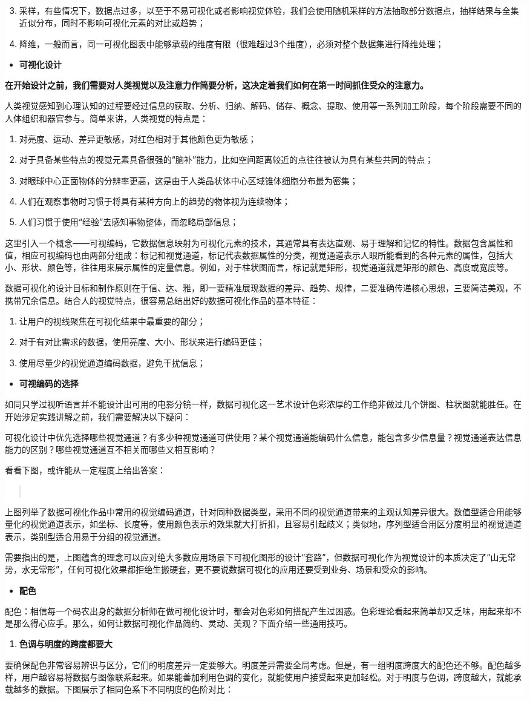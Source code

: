3.  采样，有些情况下，数据点过多，以至于不易可视化或者影响视觉体验，我们会使用随机采样的方法抽取部分数据点，抽样结果与全集近似分布，同时不影响可视化元素的对比或趋势；

4.  降维，一般而言，同一可视化图表中能够承载的维度有限（很难超过3个维度），必须对整个数据集进行降维处理；

-   **可视化设计**

**在开始设计之前，我们需要对人类视觉以及注意力作简要分析，这决定着我们如何在第一时间抓住受众的注意力。**

人类视觉感知到心理认知的过程要经过信息的获取、分析、归纳、解码、储存、概念、提取、使用等一系列加工阶段，每个阶段需要不同的人体组织和器官参与。简单来讲，人类视觉的特点是：

1.  对亮度、运动、差异更敏感，对红色相对于其他颜色更为敏感；

2.  对于具备某些特点的视觉元素具备很强的“脑补”能力，比如空间距离较近的点往往被认为具有某些共同的特点；

3.  对眼球中心正面物体的分辨率更高，这是由于人类晶状体中心区域锥体细胞分布最为密集；

4.  人们在观察事物时习惯于将具有某种方向上的趋势的物体视为连续物体；

5.  人们习惯于使用“经验”去感知事物整体，而忽略局部信息；

这里引入一个概念——可视编码，它数据信息映射为可视化元素的技术，其通常具有表达直观、易于理解和记忆的特性。数据包含属性和值，相应可视编码也由两部分组成：标记和视觉通道，标记代表数据属性的分类，视觉通道表示人眼所能看到的各种元素的属性，包括大小、形状、颜色等，往往用来展示属性的定量信息。例如，对于柱状图而言，标记就是矩形，视觉通道就是矩形的颜色、高度或宽度等。

数据可视化的设计目标和制作原则在于信、达、雅，即一要精准展现数据的差异、趋势、规律，二要准确传递核心思想，三要简洁美观，不携带冗余信息。结合人的视觉特点，很容易总结出好的数据可视化作品的基本特征：

1.  让用户的视线聚焦在可视化结果中最重要的部分；

2.  对于有对比需求的数据，使用亮度、大小、形状来进行编码更佳；

3.  使用尽量少的视觉通道编码数据，避免干扰信息；

-   **可视编码的选择**

如同只学过视听语言并不能设计出可用的电影分镜一样，数据可视化这一艺术设计色彩浓厚的工作绝非做过几个饼图、柱状图就能胜任。在开始涉足实践讲解之前，我们需要解决以下疑问：

可视化设计中优先选择哪些视觉通道？有多少种视觉通道可供使用？某个视觉通道能编码什么信息，能包含多少信息量？视觉通道表达信息能力的区别？哪些视觉通道互不相关而哪些又相互影响？

看看下图，或许能从一定程度上给出答案：

>   [](https://github.com/xibaoxuan/spiderAndVisualization/blob/master/Picture2.png?raw=true)

上图列举了数据可视化作品中常用的视觉编码通道，针对同种数据类型，采用不同的视觉通道带来的主观认知差异很大。数值型适合用能够量化的视觉通道表示，如坐标、长度等，使用颜色表示的效果就大打折扣，且容易引起歧义；类似地，序列型适合用区分度明显的视觉通道表示，类别型适合用易于分组的视觉通道。

需要指出的是，上图蕴含的理念可以应对绝大多数应用场景下可视化图形的设计“套路”，但数据可视化作为视觉设计的本质决定了“山无常势，水无常形”，任何可视化效果都拒绝生搬硬套，更不要说数据可视化的应用还要受到业务、场景和受众的影响。

-   **配色**

配色：相信每一个码农出身的数据分析师在做可视化设计时，都会对色彩如何搭配产生过困惑。色彩理论看起来简单却又乏味，用起来却不是那么得心应手。那么，如何让数据可视化作品简约、灵动、美观？下面介绍一些通用技巧。

1.  **色调与明度的跨度都要大**

要确保配色非常容易辨识与区分，它们的明度差异一定要够大。明度差异需要全局考虑。但是，有一组明度跨度大的配色还不够。配色越多样，用户越容易将数据与图像联系起来。如果能善加利用色调的变化，就能使用户接受起来更加轻松。对于明度与色调，跨度越大，就能承载越多的数据。下图展示了相同色系下不同明度的色阶对比：
